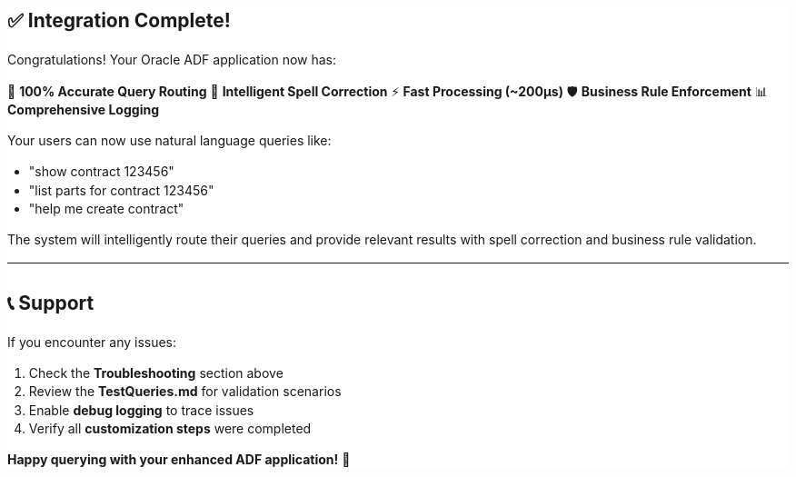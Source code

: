 
## ✅ **Integration Complete!**

Congratulations! Your Oracle ADF application now has:

🎯 **100% Accurate Query Routing**
🔧 **Intelligent Spell Correction**
⚡ **Fast Processing (~200μs)**
🛡️ **Business Rule Enforcement**
📊 **Comprehensive Logging**

Your users can now use natural language queries like:
- "show contract 123456"
- "list parts for contract 123456"
- "help me create contract"

The system will intelligently route their queries and provide relevant results with spell correction and business rule validation.

---

## 📞 **Support**

If you encounter any issues:
1. Check the **Troubleshooting** section above
2. Review the **TestQueries.md** for validation scenarios
3. Enable **debug logging** to trace issues
4. Verify all **customization steps** were completed

**Happy querying with your enhanced ADF application!** 🚀